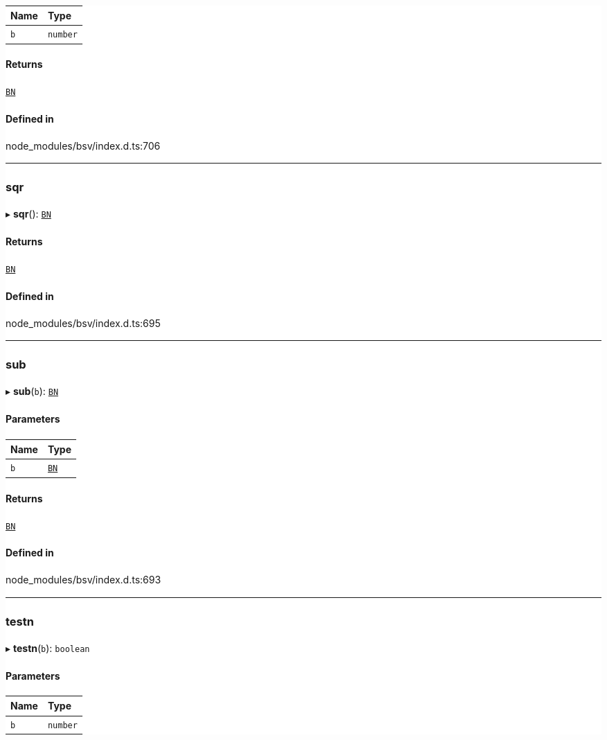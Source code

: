 | Name | Type |
| :------ | :------ |
| `b` | `number` |

#### Returns

[`BN`](bsv.crypto.BN.md)

#### Defined in

node_modules/bsv/index.d.ts:706

___

### sqr

▸ **sqr**(): [`BN`](bsv.crypto.BN.md)

#### Returns

[`BN`](bsv.crypto.BN.md)

#### Defined in

node_modules/bsv/index.d.ts:695

___

### sub

▸ **sub**(`b`): [`BN`](bsv.crypto.BN.md)

#### Parameters

| Name | Type |
| :------ | :------ |
| `b` | [`BN`](bsv.crypto.BN.md) |

#### Returns

[`BN`](bsv.crypto.BN.md)

#### Defined in

node_modules/bsv/index.d.ts:693

___

### testn

▸ **testn**(`b`): `boolean`

#### Parameters

| Name | Type |
| :------ | :------ |
| `b` | `number` |
